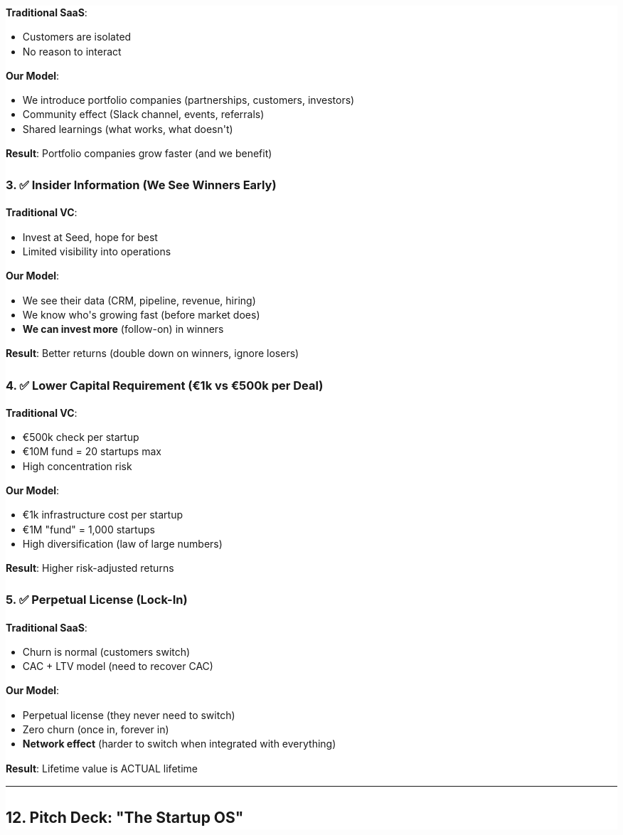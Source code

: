 **Traditional SaaS**:
- Customers are isolated
- No reason to interact

**Our Model**:
- We introduce portfolio companies (partnerships, customers, investors)
- Community effect (Slack channel, events, referrals)
- Shared learnings (what works, what doesn't)

**Result**: Portfolio companies grow faster (and we benefit)

### 3. ✅ Insider Information (We See Winners Early)

**Traditional VC**:
- Invest at Seed, hope for best
- Limited visibility into operations

**Our Model**:
- We see their data (CRM, pipeline, revenue, hiring)
- We know who's growing fast (before market does)
- **We can invest more** (follow-on) in winners

**Result**: Better returns (double down on winners, ignore losers)

### 4. ✅ Lower Capital Requirement (€1k vs €500k per Deal)

**Traditional VC**:
- €500k check per startup
- €10M fund = 20 startups max
- High concentration risk

**Our Model**:
- €1k infrastructure cost per startup
- €1M "fund" = 1,000 startups
- High diversification (law of large numbers)

**Result**: Higher risk-adjusted returns

### 5. ✅ Perpetual License (Lock-In)

**Traditional SaaS**:
- Churn is normal (customers switch)
- CAC + LTV model (need to recover CAC)

**Our Model**:
- Perpetual license (they never need to switch)
- Zero churn (once in, forever in)
- **Network effect** (harder to switch when integrated with everything)

**Result**: Lifetime value is ACTUAL lifetime

---

## 12. Pitch Deck: "The Startup OS"
